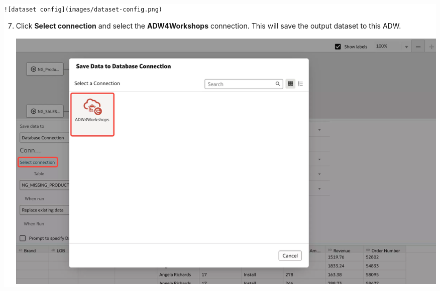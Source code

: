 	![dataset config](images/dataset-config.png)

7. Click **Select connection** and select the **ADW4Workshops** connection. This will save the output dataset to this ADW.

	![save to adw](images/save-to-adw.png)
